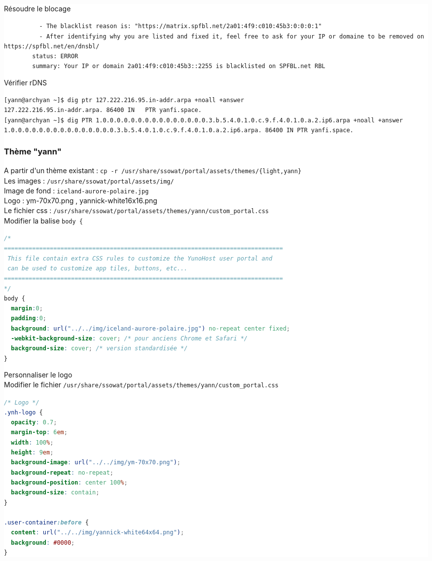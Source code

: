 Résoudre le blocage

```
          - The blacklist reason is: "https://matrix.spfbl.net/2a01:4f9:c010:45b3:0:0:0:1"
          - After identifying why you are listed and fixed it, feel free to ask for your IP or domaine to be removed on https://spfbl.net/en/dnsbl/
        status: ERROR
        summary: Your IP or domain 2a01:4f9:c010:45b3::2255 is blacklisted on SPFBL.net RBL
```

Vérifier rDNS

```
[yann@archyan ~]$ dig ptr 127.222.216.95.in-addr.arpa +noall +answer
127.222.216.95.in-addr.arpa. 86400 IN	PTR	yanfi.space.
[yann@archyan ~]$ dig PTR 1.0.0.0.0.0.0.0.0.0.0.0.0.0.0.0.3.b.5.4.0.1.0.c.9.f.4.0.1.0.a.2.ip6.arpa +noall +answer
1.0.0.0.0.0.0.0.0.0.0.0.0.0.0.0.3.b.5.4.0.1.0.c.9.f.4.0.1.0.a.2.ip6.arpa. 86400	IN PTR yanfi.space.
```

### Thème "yann"

A partir d'un thème existant : `cp -r /usr/share/ssowat/portal/assets/themes/{light,yann}`   
Les images : `/usr/share/ssowat/portal/assets/img/`  
Image de fond : `iceland-aurore-polaire.jpg`  
Logo : ym-70x70.png , yannick-white16x16.png   
Le fichier css : `/usr/share/ssowat/portal/assets/themes/yann/custom_portal.css`  
Modifier la balise `body {`

```css
/*
===============================================================================
 This file contain extra CSS rules to customize the YunoHost user portal and
 can be used to customize app tiles, buttons, etc...
===============================================================================
*/
body { 
  margin:0;
  padding:0;
  background: url("../../img/iceland-aurore-polaire.jpg") no-repeat center fixed; 
  -webkit-background-size: cover; /* pour anciens Chrome et Safari */
  background-size: cover; /* version standardisée */
}
```

Personnaliser le logo  
Modifier le fichier `/usr/share/ssowat/portal/assets/themes/yann/custom_portal.css`

```css
/* Logo */
.ynh-logo {
  opacity: 0.7;
  margin-top: 6em;
  width: 100%;
  height: 9em;
  background-image: url("../../img/ym-70x70.png");
  background-repeat: no-repeat;
  background-position: center 100%;
  background-size: contain;
}

.user-container:before {
  content: url("../../img/yannick-white64x64.png");
  background: #0000;
}

```
